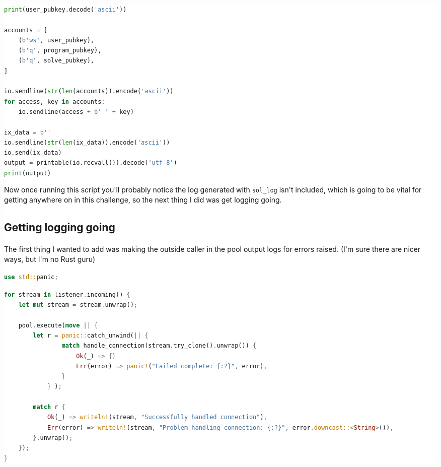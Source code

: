 ```python
print(user_pubkey.decode('ascii'))

accounts = [
    (b'ws', user_pubkey),
    (b'q', program_pubkey),
    (b'q', solve_pubkey),
]

io.sendline(str(len(accounts)).encode('ascii'))
for access, key in accounts:
    io.sendline(access + b' ' + key)

ix_data = b''
io.sendline(str(len(ix_data)).encode('ascii'))
io.send(ix_data)
output = printable(io.recvall()).decode('utf-8')
print(output)
```

Now once running this script you'll probably notice the log generated with `sol_log` isn't included, which is going to be vital for getting anywhere on in this challenge, so the next thing I did was get logging going.

## Getting logging going

The first thing I wanted to add was making the outside caller in the pool output logs for errors raised. (I'm sure there are nicer ways, but I'm no Rust guru)

```rust
use std::panic;
```

```rust
for stream in listener.incoming() {
    let mut stream = stream.unwrap();

    pool.execute(move || {
        let r = panic::catch_unwind(|| {
                match handle_connection(stream.try_clone().unwrap()) {
                    Ok(_) => {}
                    Err(error) => panic!("Failed complete: {:?}", error),
                }
            } );

        match r {
            Ok(_) => writeln!(stream, "Successfully handled connection"),
            Err(error) => writeln!(stream, "Problem handling connection: {:?}", error.downcast::<String>()),
        }.unwrap();
    });
}
```
